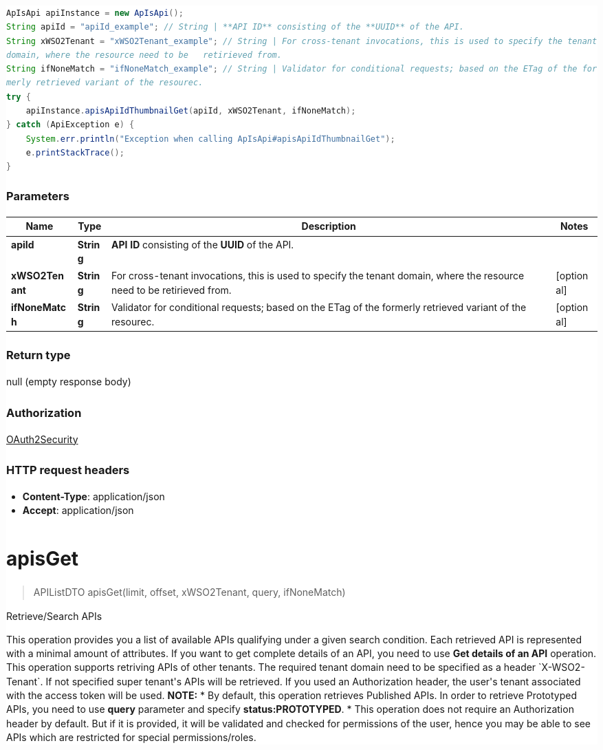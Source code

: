```java
ApIsApi apiInstance = new ApIsApi();
String apiId = "apiId_example"; // String | **API ID** consisting of the **UUID** of the API. 
String xWSO2Tenant = "xWSO2Tenant_example"; // String | For cross-tenant invocations, this is used to specify the tenant domain, where the resource need to be   retirieved from. 
String ifNoneMatch = "ifNoneMatch_example"; // String | Validator for conditional requests; based on the ETag of the formerly retrieved variant of the resourec. 
try {
    apiInstance.apisApiIdThumbnailGet(apiId, xWSO2Tenant, ifNoneMatch);
} catch (ApiException e) {
    System.err.println("Exception when calling ApIsApi#apisApiIdThumbnailGet");
    e.printStackTrace();
}
```

### Parameters

Name | Type | Description  | Notes
------------- | ------------- | ------------- | -------------
 **apiId** | **String**| **API ID** consisting of the **UUID** of the API.  |
 **xWSO2Tenant** | **String**| For cross-tenant invocations, this is used to specify the tenant domain, where the resource need to be   retirieved from.  | [optional]
 **ifNoneMatch** | **String**| Validator for conditional requests; based on the ETag of the formerly retrieved variant of the resourec.  | [optional]

### Return type

null (empty response body)

### Authorization

[OAuth2Security](../README.md#OAuth2Security)

### HTTP request headers

 - **Content-Type**: application/json
 - **Accept**: application/json

<a name="apisGet"></a>
# **apisGet**
> APIListDTO apisGet(limit, offset, xWSO2Tenant, query, ifNoneMatch)

Retrieve/Search APIs 

This operation provides you a list of available APIs qualifying under a given search condition. Each retrieved API is represented with a minimal amount of attributes. If you want to get complete details of an API, you need to use **Get details of an API** operation. This operation supports retriving APIs of other tenants. The required tenant domain need to be specified as a header &#x60;X-WSO2-Tenant&#x60;. If not specified super tenant&#39;s APIs will be retrieved. If you used an Authorization header, the user&#39;s tenant associated with the access token will be used. **NOTE:** * By default, this operation retrieves Published APIs. In order to retrieve Prototyped APIs, you need to use **query** parameter and specify **status:PROTOTYPED**. * This operation does not require an Authorization header by default. But if it is provided, it will be validated and checked for permissions of the user, hence you may be able to see APIs which are restricted for special permissions/roles. 
